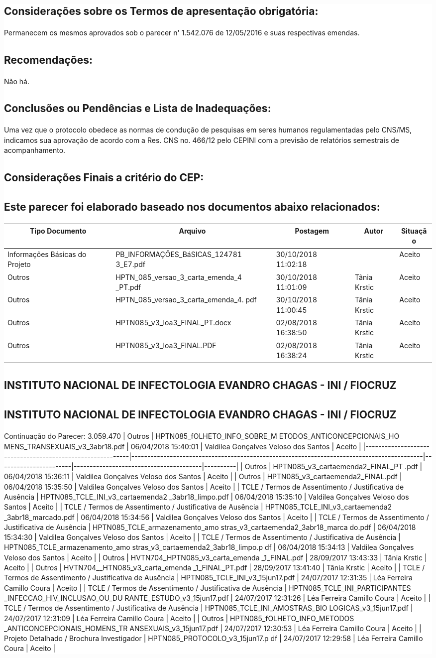 ## Considerações sobre os Termos de apresentação obrigatória:
Permanecem os mesmos aprovados sob o parecer n' 1.542.076 de 12/05/2016 e suas respectivas emendas.

## Recomendações:
Não há.

## Conclusões ou Pendências e Lista de Inadequações:
Uma  vez  que  o  protocolo  obedece  as  normas  de  condução  de  pesquisas  em  seres  humanos regulamentadas pelo CNS/MS, indicamos sua aprovação de acordo com a Res. CNS no. 466/12 pelo CEPINI com a previsão de relatórios semestrais de acompanhamento.

## Considerações Finais a critério do CEP:

## Este parecer foi elaborado baseado nos documentos abaixo relacionados:
| Tipo Documento                 | Arquivo                                  | Postagem            | Autor        | Situação   |
|--------------------------------|------------------------------------------|---------------------|--------------|------------|
| Informações Básicas do Projeto | PB_INFORMAÇÕES_BáSICAS_124781 3_E7.pdf   | 30/10/2018 11:02:18 |              | Aceito     |
| Outros                         | HPTN_085_versao_3_carta_emenda_4 _PT.pdf | 30/10/2018 11:01:09 | Tânia Krstic | Aceito     |
| Outros                         | HPTN_085_versao_3_carta_emenda_4. pdf    | 30/10/2018 11:00:45 | Tânia Krstic | Aceito     |
| Outros                         | HPTN085_v3_loa3_FINAL_PT.docx            | 02/08/2018 16:38:50 | Tânia Krstic | Aceito     |
| Outros                         | HPTN085_v3_loa3_FINAL.PDF                | 02/08/2018 16:38:24 | Tânia Krstic | Aceito     |

## INSTITUTO NACIONAL DE INFECTOLOGIA EVANDRO CHAGAS - INI / FIOCRUZ

## INSTITUTO NACIONAL DE INFECTOLOGIA EVANDRO CHAGAS - INI / FIOCRUZ

Continuação do Parecer: 3.059.470
| Outros                                                    | HPTN085_fOLHETO_INFO_SOBRE_M ETODOS_ANTICONCEPCIONAIS_HO MENS_TRANSEXUAIS_v3_3abr18.pdf   | 06/04/2018 15:40:01   | Valdilea Gonçalves Veloso dos Santos   | Aceito   |
|-----------------------------------------------------------|-------------------------------------------------------------------------------------------|-----------------------|----------------------------------------|----------|
| Outros                                                    | HPTN085_v3_cartaemenda2_FINAL_PT .pdf                                                     | 06/04/2018 15:36:11   | Valdilea Gonçalves Veloso dos Santos   | Aceito   |
| Outros                                                    | HPTN085_v3_cartaemenda2_FINAL.pdf                                                         | 06/04/2018 15:35:50   | Valdilea Gonçalves Veloso dos Santos   | Aceito   |
| TCLE / Termos de Assentimento / Justificativa de Ausência | HPTN085_TCLE_INI_v3_cartaemenda2 _3abr18_limpo.pdf                                        | 06/04/2018 15:35:10   | Valdilea Gonçalves Veloso dos Santos   | Aceito   |
| TCLE / Termos de Assentimento / Justificativa de Ausência | HPTN085_TCLE_INI_v3_cartaemenda2 _3abr18_marcado.pdf                                      | 06/04/2018 15:34:56   | Valdilea Gonçalves Veloso dos Santos   | Aceito   |
| TCLE / Termos de Assentimento / Justificativa de Ausência | HPTN085_TCLE_armazenamento_amo stras_v3_cartaemenda2_3abr18_marca do.pdf                  | 06/04/2018 15:34:30   | Valdilea Gonçalves Veloso dos Santos   | Aceito   |
| TCLE / Termos de Assentimento / Justificativa de Ausência | HPTN085_TCLE_armazenamento_amo stras_v3_cartaemenda2_3abr18_limpo.p df                    | 06/04/2018 15:34:13   | Valdilea Gonçalves Veloso dos Santos   | Aceito   |
| Outros                                                    | HVTN704_HPTN085_v3_carta_emenda _1_FINAL.pdf                                              | 28/09/2017 13:43:33   | Tânia Krstic                           | Aceito   |
| Outros                                                    | HVTN704__HTN085_v3_carta_emenda _1_FINAL_PT.pdf                                           | 28/09/2017 13:41:40   | Tânia Krstic                           | Aceito   |
| TCLE / Termos de Assentimento / Justificativa de Ausência | HPTN085_TCLE_INI_v3_15jun17.pdf                                                           | 24/07/2017 12:31:35   | Léa Ferreira Camillo Coura             | Aceito   |
| TCLE / Termos de Assentimento / Justificativa de Ausência | HPTN085_TCLE_INI_PARTICIPANTES _INFECCAO_HIV_INCLUSAO_OU_DU RANTE_ESTUDO_v3_15jun17.pdf   | 24/07/2017 12:31:26   | Léa Ferreira Camillo Coura             | Aceito   |
| TCLE / Termos de Assentimento / Justificativa de Ausência | HPTN085_TCLE_INI_AMOSTRAS_BIO LOGICAS_v3_15jun17.pdf                                      | 24/07/2017 12:31:09   | Léa Ferreira Camillo Coura             | Aceito   |
| Outros                                                    | HPTN085_fOLHETO_INFO_METODOS _ANTICONCEPCIONAIS_HOMENS_TR ANSEXUAIS_v3_15jun17.pdf        | 24/07/2017 12:30:53   | Léa Ferreira Camillo Coura             | Aceito   |
| Projeto Detalhado / Brochura Investigador                 | HPTN085_PROTOCOLO_v3_15jun17.p df                                                         | 24/07/2017 12:29:58   | Léa Ferreira Camillo Coura             | Aceito   |